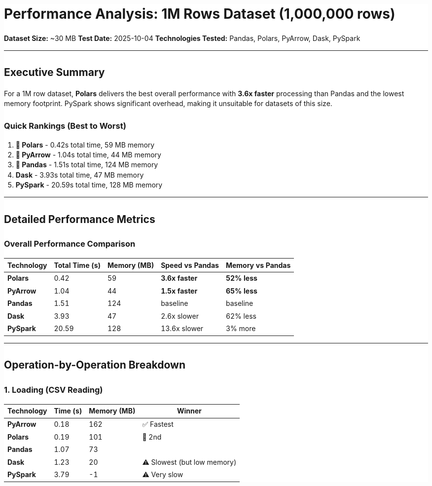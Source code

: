 # Performance Analysis: 1M Rows Dataset (1,000,000 rows)

**Dataset Size:** ~30 MB
**Test Date:** 2025-10-04
**Technologies Tested:** Pandas, Polars, PyArrow, Dask, PySpark

---

## Executive Summary

For a 1M row dataset, **Polars** delivers the best overall performance with **3.6x faster** processing than Pandas and the lowest memory footprint. PySpark shows significant overhead, making it unsuitable for datasets of this size.

### Quick Rankings (Best to Worst)

1. **🥇 Polars** - 0.42s total time, 59 MB memory
2. **🥈 PyArrow** - 1.04s total time, 44 MB memory
3. **🥉 Pandas** - 1.51s total time, 124 MB memory
4. **Dask** - 3.93s total time, 47 MB memory
5. **PySpark** - 20.59s total time, 128 MB memory

---

## Detailed Performance Metrics

### Overall Performance Comparison

| Technology | Total Time (s) | Memory (MB) | Speed vs Pandas | Memory vs Pandas |
|------------|----------------|-------------|-----------------|------------------|
| **Polars** | 0.42 | 59 | **3.6x faster** | **52% less** |
| **PyArrow** | 1.04 | 44 | **1.5x faster** | **65% less** |
| **Pandas** | 1.51 | 124 | baseline | baseline |
| **Dask** | 3.93 | 47 | 2.6x slower | 62% less |
| **PySpark** | 20.59 | 128 | 13.6x slower | 3% more |

---

## Operation-by-Operation Breakdown

### 1. Loading (CSV Reading)

| Technology | Time (s) | Memory (MB) | Winner |
|------------|----------|-------------|--------|
| **PyArrow** | 0.18 | 162 | ✅ Fastest |
| **Polars** | 0.19 | 101 | 🥈 2nd |
| **Pandas** | 1.07 | 73 | |
| **Dask** | 1.23 | 20 | ⚠️ Slowest (but low memory) |
| **PySpark** | 3.79 | -1 | ⚠️ Very slow |
